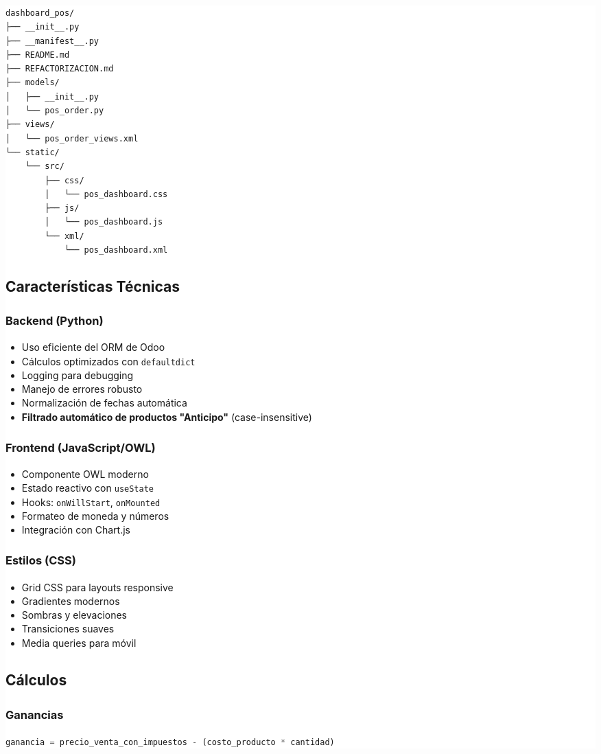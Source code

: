 ```
dashboard_pos/
├── __init__.py
├── __manifest__.py
├── README.md
├── REFACTORIZACION.md
├── models/
│   ├── __init__.py
│   └── pos_order.py
├── views/
│   └── pos_order_views.xml
└── static/
    └── src/
        ├── css/
        │   └── pos_dashboard.css
        ├── js/
        │   └── pos_dashboard.js
        └── xml/
            └── pos_dashboard.xml
```

## Características Técnicas

### Backend (Python)
- Uso eficiente del ORM de Odoo
- Cálculos optimizados con `defaultdict`
- Logging para debugging
- Manejo de errores robusto
- Normalización de fechas automática
- **Filtrado automático de productos "Anticipo"** (case-insensitive)

### Frontend (JavaScript/OWL)
- Componente OWL moderno
- Estado reactivo con `useState`
- Hooks: `onWillStart`, `onMounted`
- Formateo de moneda y números
- Integración con Chart.js

### Estilos (CSS)
- Grid CSS para layouts responsive
- Gradientes modernos
- Sombras y elevaciones
- Transiciones suaves
- Media queries para móvil

## Cálculos

### Ganancias
```python
ganancia = precio_venta_con_impuestos - (costo_producto * cantidad)
```

